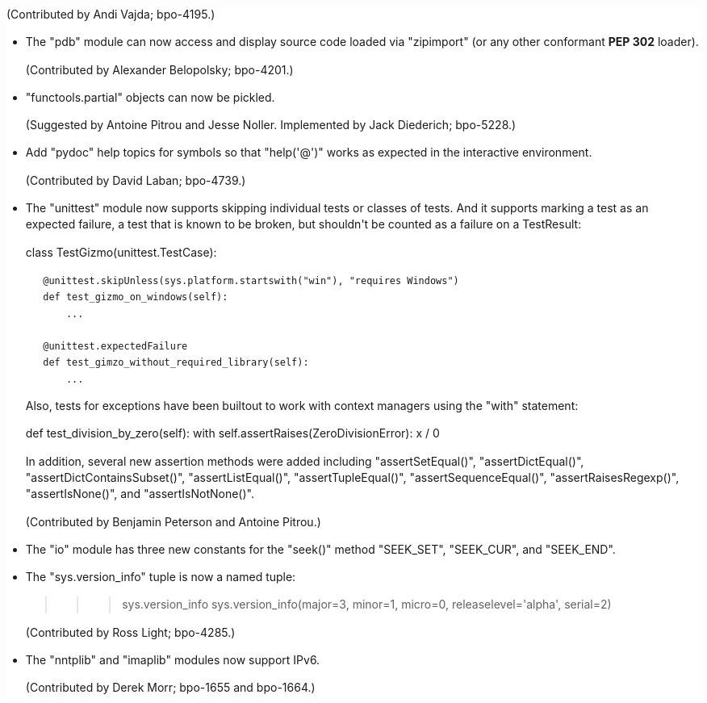   (Contributed by Andi Vajda; bpo-4195.)

* The "pdb" module can now access and display source code loaded via
  "zipimport" (or any other conformant **PEP 302** loader).

  (Contributed by Alexander Belopolsky; bpo-4201.)

* "functools.partial" objects can now be pickled.

   (Suggested by Antoine Pitrou and Jesse Noller.  Implemented by Jack
   Diederich; bpo-5228.)

* Add "pydoc" help topics for symbols so that "help('@')" works as
  expected in the interactive environment.

  (Contributed by David Laban; bpo-4739.)

* The "unittest" module now supports skipping individual tests or
  classes of tests. And it supports marking a test as an expected
  failure, a test that is known to be broken, but shouldn't be counted
  as a failure on a TestResult:

     class TestGizmo(unittest.TestCase):

         @unittest.skipUnless(sys.platform.startswith("win"), "requires Windows")
         def test_gizmo_on_windows(self):
             ...

         @unittest.expectedFailure
         def test_gimzo_without_required_library(self):
             ...

  Also, tests for exceptions have been builtout to work with context
  managers using the "with" statement:

     def test_division_by_zero(self):
         with self.assertRaises(ZeroDivisionError):
             x / 0

  In addition, several new assertion methods were added including
  "assertSetEqual()", "assertDictEqual()",
  "assertDictContainsSubset()", "assertListEqual()",
  "assertTupleEqual()", "assertSequenceEqual()",
  "assertRaisesRegexp()", "assertIsNone()", and "assertIsNotNone()".

  (Contributed by Benjamin Peterson and Antoine Pitrou.)

* The "io" module has three new constants for the "seek()" method
  "SEEK_SET", "SEEK_CUR", and "SEEK_END".

* The "sys.version_info" tuple is now a named tuple:

     >>> sys.version_info
     sys.version_info(major=3, minor=1, micro=0, releaselevel='alpha', serial=2)

  (Contributed by Ross Light; bpo-4285.)

* The "nntplib" and "imaplib" modules now support IPv6.

  (Contributed by Derek Morr; bpo-1655 and bpo-1664.)
